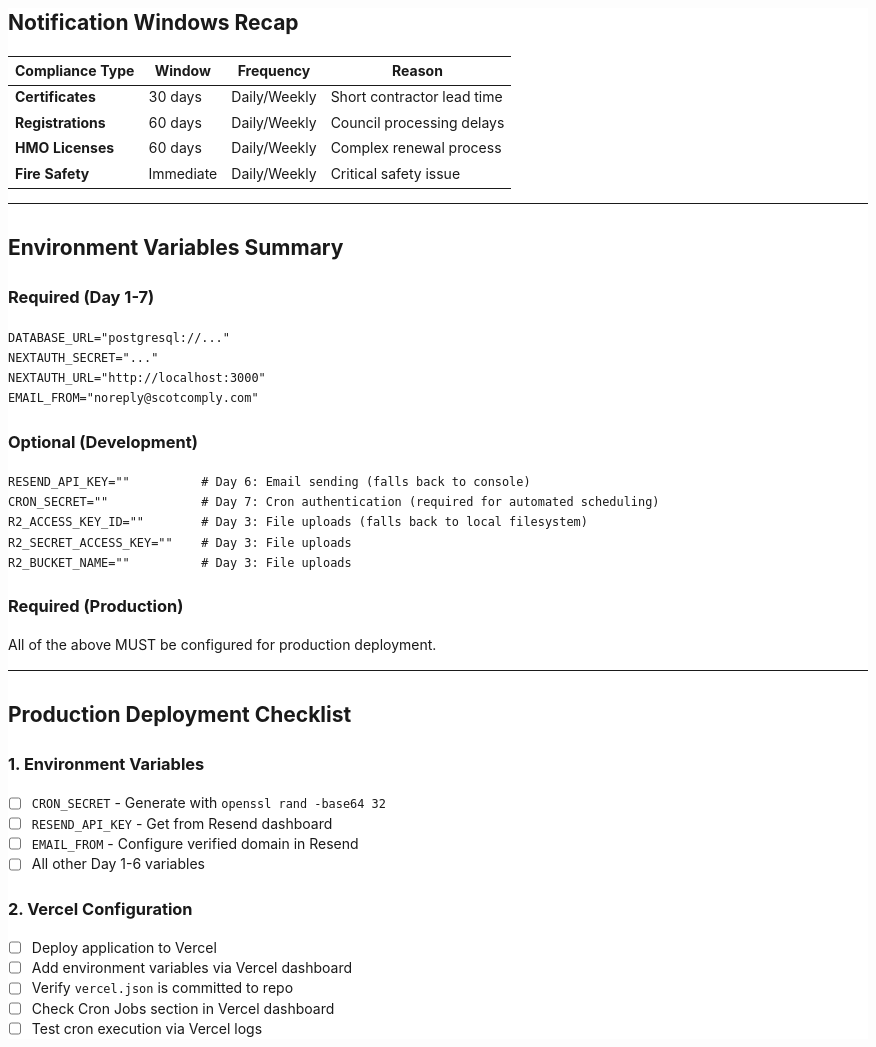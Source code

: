 ## Notification Windows Recap

| Compliance Type | Window | Frequency | Reason |
|----------------|---------|-----------|---------|
| **Certificates** | 30 days | Daily/Weekly | Short contractor lead time |
| **Registrations** | 60 days | Daily/Weekly | Council processing delays |
| **HMO Licenses** | 60 days | Daily/Weekly | Complex renewal process |
| **Fire Safety** | Immediate | Daily/Weekly | Critical safety issue |

---

## Environment Variables Summary

### Required (Day 1-7)
```env
DATABASE_URL="postgresql://..."
NEXTAUTH_SECRET="..."
NEXTAUTH_URL="http://localhost:3000"
EMAIL_FROM="noreply@scotcomply.com"
```

### Optional (Development)
```env
RESEND_API_KEY=""          # Day 6: Email sending (falls back to console)
CRON_SECRET=""             # Day 7: Cron authentication (required for automated scheduling)
R2_ACCESS_KEY_ID=""        # Day 3: File uploads (falls back to local filesystem)
R2_SECRET_ACCESS_KEY=""    # Day 3: File uploads
R2_BUCKET_NAME=""          # Day 3: File uploads
```

### Required (Production)
All of the above MUST be configured for production deployment.

---

## Production Deployment Checklist

### 1. Environment Variables
- [ ] `CRON_SECRET` - Generate with `openssl rand -base64 32`
- [ ] `RESEND_API_KEY` - Get from Resend dashboard
- [ ] `EMAIL_FROM` - Configure verified domain in Resend
- [ ] All other Day 1-6 variables

### 2. Vercel Configuration
- [ ] Deploy application to Vercel
- [ ] Add environment variables via Vercel dashboard
- [ ] Verify `vercel.json` is committed to repo
- [ ] Check Cron Jobs section in Vercel dashboard
- [ ] Test cron execution via Vercel logs
